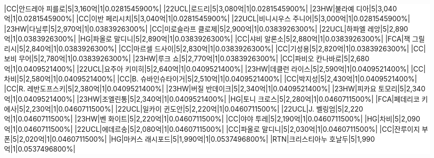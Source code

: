 |CC|안드레아 피를로|5|3,160억|1|0.0281545900%|
|22UCL|로드리|5|3,080억|1|0.0281545900%|
|23HW|불라예 디아|5|3,040억|1|0.0281545900%|
|CC|이반 페리시치|5|3,040억|1|0.0281545900%|
|22UCL|비니시우스 주니어|5|3,000억|1|0.0281545900%|
|23HW|다닐루|5|2,970억|1|0.0383926300%|
|CC|미로슬라프 클로제|5|2,900억|1|0.0383926300%|
|22UCL|하파엘 레앙|5|2,890억|1|0.0383926300%|
|HG|파올로 말디니|5|2,890억|1|0.0383926300%|
|CC|샤비 알론소|5|2,880억|1|0.0383926300%|
|FCA|잭 그릴리시|5|2,840억|1|0.0383926300%|
|CC|마르셀 드사이|5|2,830억|1|0.0383926300%|
|CC|기성용|5|2,820억|1|0.0383926300%|
|CC|보비 무어|5|2,780억|1|0.0383926300%|
|23HW|루크 쇼|5|2,770억|1|0.0383926300%|
|CC|파비오 칸나바로|5|2,680억|1|0.0409521400%|
|22UCL|요주아 키미히|5|2,640억|1|0.0409521400%|
|23HW|데클런 라이스|5|2,590억|1|0.0409521400%|
|CC|차비|5|2,580억|1|0.0409521400%|
|CC|B. 슈바인슈타이거|5|2,510억|1|0.0409521400%|
|CC|박지성|5|2,430억|1|0.0409521400%|
|CC|R. 레반도프스키|5|2,380억|1|0.0409521400%|
|23HW|버질 반데이크|5|2,340억|1|0.0409521400%|
|23HW|피카요 토모리|5|2,340억|1|0.0409521400%|
|23HW|조엘린통|5|2,340억|1|0.0409521400%|
|HG|토니 크로스|5|2,280억|1|0.0460711500%|
|FCA|페데리코 키에사|5|2,230억|1|0.0460711500%|
|22UCL|일카이 귄도안|5|2,220억|1|0.0460711500%|
|22UCL|J. 벨링엄|5|2,220억|1|0.0460711500%|
|23HW|벤 화이트|5|2,220억|1|0.0460711500%|
|CC|야야 투레|5|2,190억|1|0.0460711500%|
|HG|차비|5|2,090억|1|0.0460711500%|
|22UCL|에데르송|5|2,080억|1|0.0460711500%|
|CC|파올로 말디니|5|2,030억|1|0.0460711500%|
|CC|잔루이지 부폰|5|2,020억|1|0.0460711500%|
|HG|마커스 래시포드|5|1,990억|1|0.0537496800%|
|RTN|크리스티아누 호날두|5|1,990억|1|0.0537496800%|